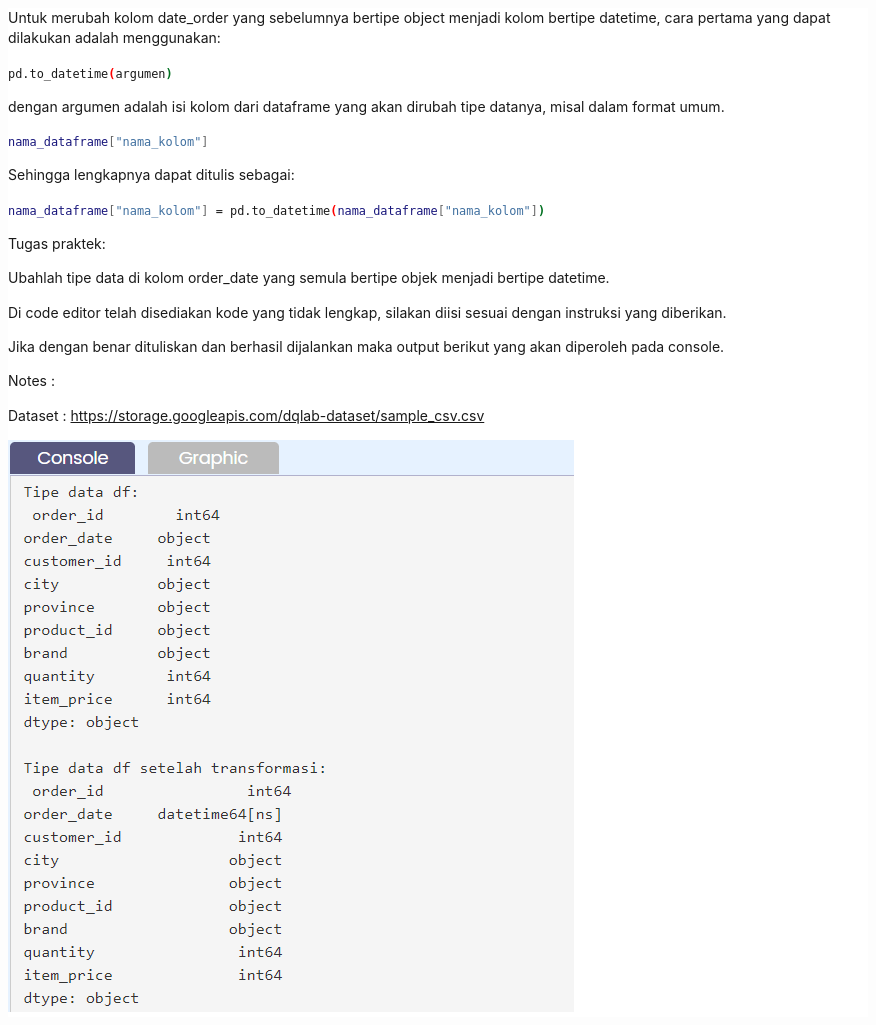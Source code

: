 Untuk merubah kolom date_order yang sebelumnya bertipe object menjadi kolom bertipe datetime, cara pertama yang dapat dilakukan adalah menggunakan:

```bash
pd.to_datetime(argumen) 
```

dengan argumen adalah isi kolom dari dataframe yang akan dirubah tipe datanya, misal dalam format umum.

```bash
nama_dataframe["nama_kolom"]
```

Sehingga lengkapnya dapat ditulis sebagai:

```bash
nama_dataframe["nama_kolom"] = pd.to_datetime(nama_dataframe["nama_kolom"]) 
```

Tugas praktek:

Ubahlah tipe data di kolom order_date yang semula bertipe objek menjadi bertipe datetime.

Di code editor telah disediakan kode yang tidak lengkap, silakan diisi sesuai dengan instruksi yang diberikan. 

Jika dengan benar dituliskan dan berhasil dijalankan maka output berikut yang akan diperoleh pada console.

Notes :

Dataset : https://storage.googleapis.com/dqlab-dataset/sample_csv.csv

![Output_Tugas_Praktek](img/output-tugas-praktek-transforming-1.png)

